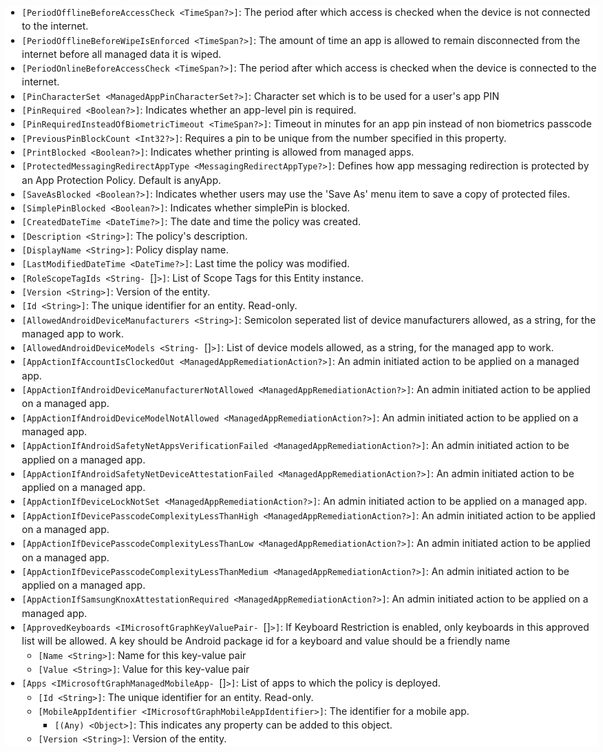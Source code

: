   - `[PeriodOfflineBeforeAccessCheck <TimeSpan?>]`: The period after which access is checked when the device is not connected to the internet.
  - `[PeriodOfflineBeforeWipeIsEnforced <TimeSpan?>]`: The amount of time an app is allowed to remain disconnected from the internet before all managed data it is wiped.
  - `[PeriodOnlineBeforeAccessCheck <TimeSpan?>]`: The period after which access is checked when the device is connected to the internet.
  - `[PinCharacterSet <ManagedAppPinCharacterSet?>]`: Character set which is to be used for a user's app PIN
  - `[PinRequired <Boolean?>]`: Indicates whether an app-level pin is required.
  - `[PinRequiredInsteadOfBiometricTimeout <TimeSpan?>]`: Timeout in minutes for an app pin instead of non biometrics passcode
  - `[PreviousPinBlockCount <Int32?>]`: Requires a pin to be unique from the number specified in this property.
  - `[PrintBlocked <Boolean?>]`: Indicates whether printing is allowed from managed apps.
  - `[ProtectedMessagingRedirectAppType <MessagingRedirectAppType?>]`: Defines how app messaging redirection is protected by an App Protection Policy.
Default is anyApp.
  - `[SaveAsBlocked <Boolean?>]`: Indicates whether users may use the 'Save As' menu item to save a copy of protected files.
  - `[SimplePinBlocked <Boolean?>]`: Indicates whether simplePin is blocked.
  - `[CreatedDateTime <DateTime?>]`: The date and time the policy was created.
  - `[Description <String>]`: The policy's description.
  - `[DisplayName <String>]`: Policy display name.
  - `[LastModifiedDateTime <DateTime?>]`: Last time the policy was modified.
  - `[RoleScopeTagIds <String- `[]`>]`: List of Scope Tags for this Entity instance.
  - `[Version <String>]`: Version of the entity.
  - `[Id <String>]`: The unique identifier for an entity.
Read-only.
  - `[AllowedAndroidDeviceManufacturers <String>]`: Semicolon seperated list of device manufacturers allowed, as a string, for the managed app to work.
  - `[AllowedAndroidDeviceModels <String- `[]`>]`: List of device models allowed, as a string, for the managed app to work.
  - `[AppActionIfAccountIsClockedOut <ManagedAppRemediationAction?>]`: An admin initiated action to be applied on a managed app.
  - `[AppActionIfAndroidDeviceManufacturerNotAllowed <ManagedAppRemediationAction?>]`: An admin initiated action to be applied on a managed app.
  - `[AppActionIfAndroidDeviceModelNotAllowed <ManagedAppRemediationAction?>]`: An admin initiated action to be applied on a managed app.
  - `[AppActionIfAndroidSafetyNetAppsVerificationFailed <ManagedAppRemediationAction?>]`: An admin initiated action to be applied on a managed app.
  - `[AppActionIfAndroidSafetyNetDeviceAttestationFailed <ManagedAppRemediationAction?>]`: An admin initiated action to be applied on a managed app.
  - `[AppActionIfDeviceLockNotSet <ManagedAppRemediationAction?>]`: An admin initiated action to be applied on a managed app.
  - `[AppActionIfDevicePasscodeComplexityLessThanHigh <ManagedAppRemediationAction?>]`: An admin initiated action to be applied on a managed app.
  - `[AppActionIfDevicePasscodeComplexityLessThanLow <ManagedAppRemediationAction?>]`: An admin initiated action to be applied on a managed app.
  - `[AppActionIfDevicePasscodeComplexityLessThanMedium <ManagedAppRemediationAction?>]`: An admin initiated action to be applied on a managed app.
  - `[AppActionIfSamsungKnoxAttestationRequired <ManagedAppRemediationAction?>]`: An admin initiated action to be applied on a managed app.
  - `[ApprovedKeyboards <IMicrosoftGraphKeyValuePair- `[]`>]`: If Keyboard Restriction is enabled, only keyboards in this approved list will be allowed.
A key should be Android package id for a keyboard and value should be a friendly name
    - `[Name <String>]`: Name for this key-value pair
    - `[Value <String>]`: Value for this key-value pair
  - `[Apps <IMicrosoftGraphManagedMobileApp- `[]`>]`: List of apps to which the policy is deployed.
    - `[Id <String>]`: The unique identifier for an entity.
Read-only.
    - `[MobileAppIdentifier <IMicrosoftGraphMobileAppIdentifier>]`: The identifier for a mobile app.
      - `[(Any) <Object>]`: This indicates any property can be added to this object.
    - `[Version <String>]`: Version of the entity.